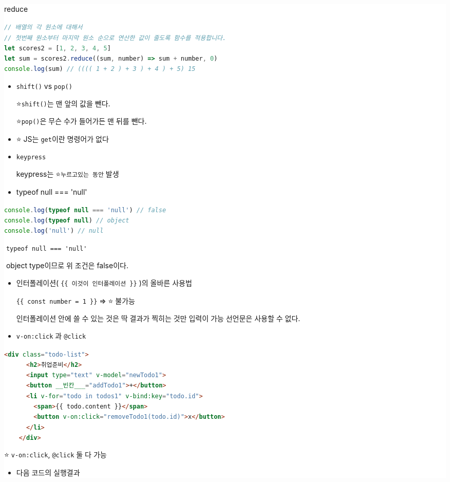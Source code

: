 reduce

```js
// 배열의 각 원소에 대해서 
// 첫번째 원소부터 마지막 원소 순으로 연산한 값이 줄도록 함수를 적용합니다.
let scores2 = [1, 2, 3, 4, 5]
let sum = scores2.reduce((sum, number) => sum + number, 0)
console.log(sum) // (((( 1 + 2 ) + 3 ) + 4 ) + 5) 15
```

- `shift()` vs `pop()`

  :star:`shift()`는 맨 앞의 값을 뺀다.

  :star:`pop()`은 무슨 수가 들어가든 맨 뒤를 뺀다.

- :star: JS는 `get`이란 명령어가 없다

- `keypress`

  keypress는 :star:`누르고있는 동안` 발생

- typeof null === 'null'

```js
console.log(typeof null === 'null') // false
console.log(typeof null) // object
console.log('null') // null
```

​     `typeof null === 'null'`

​	 object type이므로 위 조건은 false이다.



- 인터폴레이션( `{{ 이것이 인터폴레이션 }}` )의 올바른 사용법

   `{{ const number = 1 }}` => :star: 불가능 
   
   인터폴레이션 안에 쓸 수 있는 것은 딱 결과가 찍히는 것만 입력이 가능 선언문은 사용할 수 없다.
   
   
   
- `v-on:click` 과 `@click`

```html
<div class="todo-list">
      <h2>취업준비</h2>
      <input type="text" v-model="newTodo1">
      <button __빈칸___="addTodo1">+</button>
      <li v-for="todo in todos1" v-bind:key="todo.id">
        <span>{{ todo.content }}</span>
        <button v-on:click="removeTodo1(todo.id)">x</button>
      </li>
    </div>
```

:star: `v-on:click`, `@click` 둘 다 가능



- 다음 코드의 실행결과
